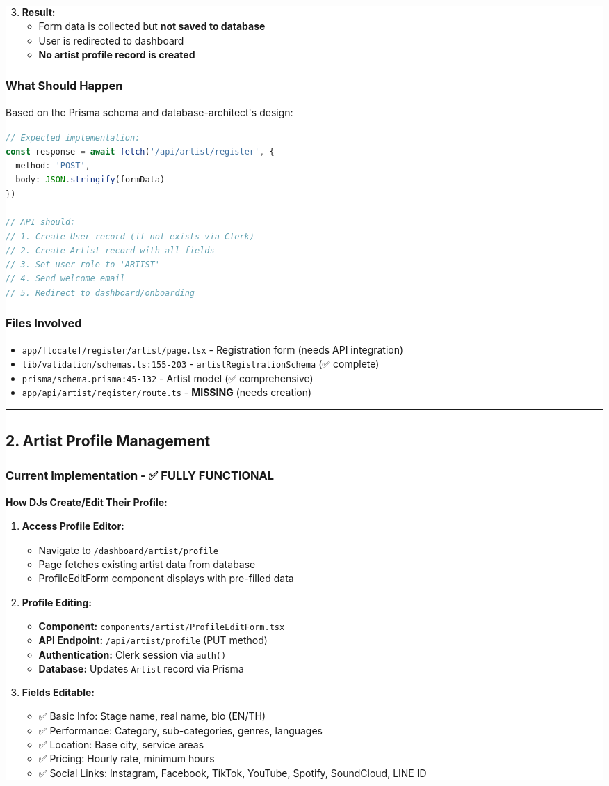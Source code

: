 3. **Result:**
   - Form data is collected but **not saved to database**
   - User is redirected to dashboard
   - **No artist profile record is created**

### What Should Happen

Based on the Prisma schema and database-architect's design:

```typescript
// Expected implementation:
const response = await fetch('/api/artist/register', {
  method: 'POST',
  body: JSON.stringify(formData)
})

// API should:
// 1. Create User record (if not exists via Clerk)
// 2. Create Artist record with all fields
// 3. Set user role to 'ARTIST'
// 4. Send welcome email
// 5. Redirect to dashboard/onboarding
```

### Files Involved

- `app/[locale]/register/artist/page.tsx` - Registration form (needs API integration)
- `lib/validation/schemas.ts:155-203` - `artistRegistrationSchema` (✅ complete)
- `prisma/schema.prisma:45-132` - Artist model (✅ comprehensive)
- `app/api/artist/register/route.ts` - **MISSING** (needs creation)

---

## 2. Artist Profile Management

### Current Implementation - ✅ FULLY FUNCTIONAL

**How DJs Create/Edit Their Profile:**

1. **Access Profile Editor:**
   - Navigate to `/dashboard/artist/profile`
   - Page fetches existing artist data from database
   - ProfileEditForm component displays with pre-filled data

2. **Profile Editing:**
   - **Component:** `components/artist/ProfileEditForm.tsx`
   - **API Endpoint:** `/api/artist/profile` (PUT method)
   - **Authentication:** Clerk session via `auth()`
   - **Database:** Updates `Artist` record via Prisma

3. **Fields Editable:**
   - ✅ Basic Info: Stage name, real name, bio (EN/TH)
   - ✅ Performance: Category, sub-categories, genres, languages
   - ✅ Location: Base city, service areas
   - ✅ Pricing: Hourly rate, minimum hours
   - ✅ Social Links: Instagram, Facebook, TikTok, YouTube, Spotify, SoundCloud, LINE ID
